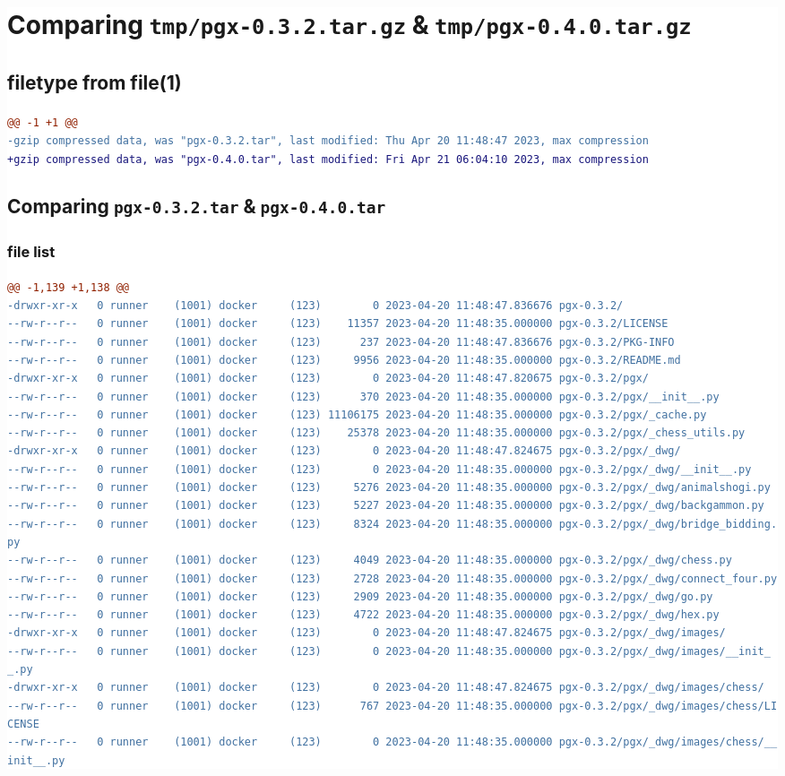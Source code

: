 # Comparing `tmp/pgx-0.3.2.tar.gz` & `tmp/pgx-0.4.0.tar.gz`

## filetype from file(1)

```diff
@@ -1 +1 @@
-gzip compressed data, was "pgx-0.3.2.tar", last modified: Thu Apr 20 11:48:47 2023, max compression
+gzip compressed data, was "pgx-0.4.0.tar", last modified: Fri Apr 21 06:04:10 2023, max compression
```

## Comparing `pgx-0.3.2.tar` & `pgx-0.4.0.tar`

### file list

```diff
@@ -1,139 +1,138 @@
-drwxr-xr-x   0 runner    (1001) docker     (123)        0 2023-04-20 11:48:47.836676 pgx-0.3.2/
--rw-r--r--   0 runner    (1001) docker     (123)    11357 2023-04-20 11:48:35.000000 pgx-0.3.2/LICENSE
--rw-r--r--   0 runner    (1001) docker     (123)      237 2023-04-20 11:48:47.836676 pgx-0.3.2/PKG-INFO
--rw-r--r--   0 runner    (1001) docker     (123)     9956 2023-04-20 11:48:35.000000 pgx-0.3.2/README.md
-drwxr-xr-x   0 runner    (1001) docker     (123)        0 2023-04-20 11:48:47.820675 pgx-0.3.2/pgx/
--rw-r--r--   0 runner    (1001) docker     (123)      370 2023-04-20 11:48:35.000000 pgx-0.3.2/pgx/__init__.py
--rw-r--r--   0 runner    (1001) docker     (123) 11106175 2023-04-20 11:48:35.000000 pgx-0.3.2/pgx/_cache.py
--rw-r--r--   0 runner    (1001) docker     (123)    25378 2023-04-20 11:48:35.000000 pgx-0.3.2/pgx/_chess_utils.py
-drwxr-xr-x   0 runner    (1001) docker     (123)        0 2023-04-20 11:48:47.824675 pgx-0.3.2/pgx/_dwg/
--rw-r--r--   0 runner    (1001) docker     (123)        0 2023-04-20 11:48:35.000000 pgx-0.3.2/pgx/_dwg/__init__.py
--rw-r--r--   0 runner    (1001) docker     (123)     5276 2023-04-20 11:48:35.000000 pgx-0.3.2/pgx/_dwg/animalshogi.py
--rw-r--r--   0 runner    (1001) docker     (123)     5227 2023-04-20 11:48:35.000000 pgx-0.3.2/pgx/_dwg/backgammon.py
--rw-r--r--   0 runner    (1001) docker     (123)     8324 2023-04-20 11:48:35.000000 pgx-0.3.2/pgx/_dwg/bridge_bidding.py
--rw-r--r--   0 runner    (1001) docker     (123)     4049 2023-04-20 11:48:35.000000 pgx-0.3.2/pgx/_dwg/chess.py
--rw-r--r--   0 runner    (1001) docker     (123)     2728 2023-04-20 11:48:35.000000 pgx-0.3.2/pgx/_dwg/connect_four.py
--rw-r--r--   0 runner    (1001) docker     (123)     2909 2023-04-20 11:48:35.000000 pgx-0.3.2/pgx/_dwg/go.py
--rw-r--r--   0 runner    (1001) docker     (123)     4722 2023-04-20 11:48:35.000000 pgx-0.3.2/pgx/_dwg/hex.py
-drwxr-xr-x   0 runner    (1001) docker     (123)        0 2023-04-20 11:48:47.824675 pgx-0.3.2/pgx/_dwg/images/
--rw-r--r--   0 runner    (1001) docker     (123)        0 2023-04-20 11:48:35.000000 pgx-0.3.2/pgx/_dwg/images/__init__.py
-drwxr-xr-x   0 runner    (1001) docker     (123)        0 2023-04-20 11:48:47.824675 pgx-0.3.2/pgx/_dwg/images/chess/
--rw-r--r--   0 runner    (1001) docker     (123)      767 2023-04-20 11:48:35.000000 pgx-0.3.2/pgx/_dwg/images/chess/LICENSE
--rw-r--r--   0 runner    (1001) docker     (123)        0 2023-04-20 11:48:35.000000 pgx-0.3.2/pgx/_dwg/images/chess/__init__.py
```